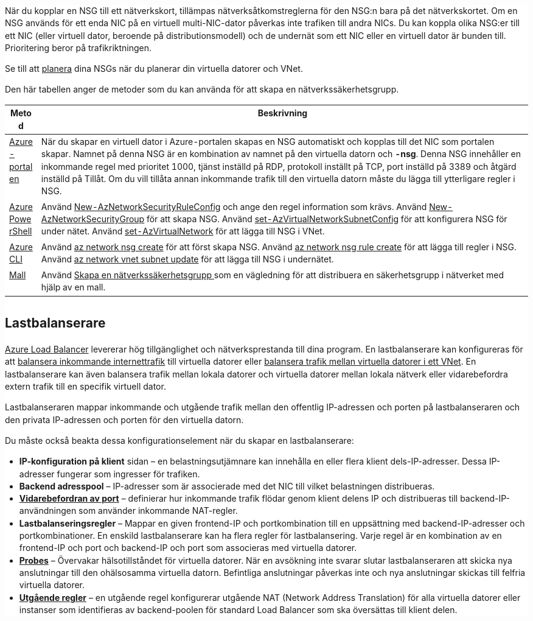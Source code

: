 När du kopplar en NSG till ett nätverkskort, tillämpas nätverksåtkomstreglerna för den NSG:n bara på det nätverkskortet. Om en NSG används för ett enda NIC på en virtuell multi-NIC-dator påverkas inte trafiken till andra NICs. Du kan koppla olika NSG:er till ett NIC (eller virtuell dator, beroende på distributionsmodell) och de undernät som ett NIC eller en virtuell dator är bunden till. Prioritering beror på trafikriktningen.

Se till att [planera](../virtual-network/virtual-network-vnet-plan-design-arm.md) dina NSGs när du planerar din virtuella datorer och VNet.

Den här tabellen anger de metoder som du kan använda för att skapa en nätverkssäkerhetsgrupp.

| Metod | Beskrivning |
| ------ | ----------- |
| [Azure-portalen](../virtual-network/tutorial-filter-network-traffic.md) | När du skapar en virtuell dator i Azure-portalen skapas en NSG automatiskt och kopplas till det NIC som portalen skapar. Namnet på denna NSG är en kombination av namnet på den virtuella datorn och **-nsg**. Denna NSG innehåller en inkommande regel med prioritet 1000, tjänst inställd på RDP, protokoll inställt på TCP, port inställd på 3389 och åtgärd inställd på Tillåt. Om du vill tillåta annan inkommande trafik till den virtuella datorn måste du lägga till ytterligare regler i NSG. |
| [Azure PowerShell](../virtual-network/tutorial-filter-network-traffic.md) | Använd [New-AzNetworkSecurityRuleConfig](/powershell/module/az.network/new-aznetworksecurityruleconfig) och ange den regel information som krävs. Använd [New-AzNetworkSecurityGroup](/powershell/module/az.network/new-aznetworksecuritygroup) för att skapa NSG. Använd [set-AzVirtualNetworkSubnetConfig](/powershell/module/az.network/set-azvirtualnetworksubnetconfig) för att konfigurera NSG för under nätet. Använd [set-AzVirtualNetwork](/powershell/module/az.network/set-azvirtualnetwork) för att lägga till NSG i VNet. |
| [Azure CLI](../virtual-network/tutorial-filter-network-traffic-cli.md) | Använd [az network nsg create](/cli/azure/network/nsg) för att först skapa NSG. Använd [az network nsg rule create](/cli/azure/network/nsg/rule) för att lägga till regler i NSG. Använd [az network vnet subnet update](/cli/azure/network/vnet/subnet) för att lägga till NSG i undernätet. |
| [Mall](../virtual-network/template-samples.md) | Använd [Skapa en nätverkssäkerhetsgrupp ](https://github.com/Azure/azure-quickstart-templates/tree/master/101-security-group-create) som en vägledning för att distribuera en säkerhetsgrupp i nätverket med hjälp av en mall. |

## <a name="load-balancers"></a>Lastbalanserare

[Azure Load Balancer](../load-balancer/load-balancer-overview.md) levererar hög tillgänglighet och nätverksprestanda till dina program. En lastbalanserare kan konfigureras för att [balansera inkommande internettrafik](../load-balancer/components.md#frontend-ip-configurations) till virtuella datorer eller [balansera trafik mellan virtuella datorer i ett VNet](../load-balancer/components.md#frontend-ip-configurations). En lastbalanserare kan även balansera trafik mellan lokala datorer och virtuella datorer mellan lokala nätverk eller vidarebefordra extern trafik till en specifik virtuell dator.

Lastbalanseraren mappar inkommande och utgående trafik mellan den offentlig IP-adressen och porten på lastbalanseraren och den privata IP-adressen och porten för den virtuella datorn.

Du måste också beakta dessa konfigurationselement när du skapar en lastbalanserare:

- **IP-konfiguration på klient** sidan – en belastningsutjämnare kan innehålla en eller flera klient dels-IP-adresser. Dessa IP-adresser fungerar som ingresser för trafiken.
- **Backend adresspool** – IP-adresser som är associerade med det NIC till vilket belastningen distribueras.
- **[Vidarebefordran av port](../load-balancer/tutorial-load-balancer-port-forwarding-portal.md)** – definierar hur inkommande trafik flödar genom klient delens IP och distribueras till backend-IP-användningen som använder inkommande NAT-regler.
- **Lastbalanseringsregler** – Mappar en given frontend-IP och portkombination till en uppsättning med backend-IP-adresser och portkombinationer. En enskild lastbalanserare kan ha flera regler för lastbalansering. Varje regel är en kombination av en frontend-IP och port och backend-IP och port som associeras med virtuella datorer.
- **[Probes](../load-balancer/load-balancer-custom-probe-overview.md)** – Övervakar hälsotillståndet för virtuella datorer. När en avsökning inte svarar slutar lastbalanseraren att skicka nya anslutningar till den ohälsosamma virtuella datorn. Befintliga anslutningar påverkas inte och nya anslutningar skickas till felfria virtuella datorer.
- **[Utgående regler](../load-balancer/load-balancer-outbound-connections.md#outboundrules)** – en utgående regel konfigurerar utgående NAT (Network Address Translation) för alla virtuella datorer eller instanser som identifieras av backend-poolen för standard Load Balancer som ska översättas till klient delen.
